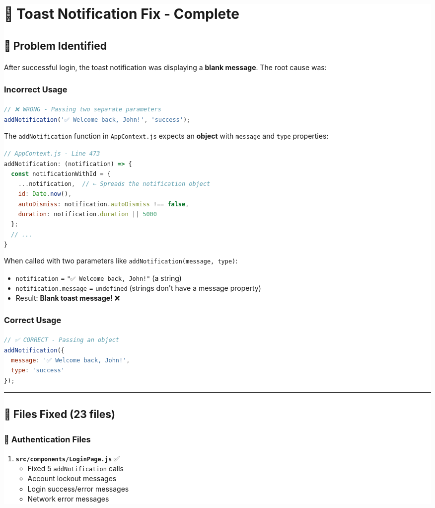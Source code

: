 # 🔔 Toast Notification Fix - Complete

## 🐛 **Problem Identified**

After successful login, the toast notification was displaying a **blank message**. The root cause was:

### **Incorrect Usage**
```javascript
// ❌ WRONG - Passing two separate parameters
addNotification('✅ Welcome back, John!', 'success');
```

The `addNotification` function in `AppContext.js` expects an **object** with `message` and `type` properties:

```javascript
// AppContext.js - Line 473
addNotification: (notification) => {
  const notificationWithId = { 
    ...notification,  // ← Spreads the notification object
    id: Date.now(),
    autoDismiss: notification.autoDismiss !== false,
    duration: notification.duration || 5000
  };
  // ...
}
```

When called with two parameters like `addNotification(message, type)`:
- `notification` = `"✅ Welcome back, John!"` (a string)
- `notification.message` = `undefined` (strings don't have a message property)
- Result: **Blank toast message!** ❌

### **Correct Usage**
```javascript
// ✅ CORRECT - Passing an object
addNotification({ 
  message: '✅ Welcome back, John!', 
  type: 'success' 
});
```

---

## 🔧 **Files Fixed** (23 files)

### 🔐 **Authentication Files**
1. **`src/components/LoginPage.js`** ✅
   - Fixed 5 `addNotification` calls
   - Account lockout messages
   - Login success/error messages
   - Network error messages
